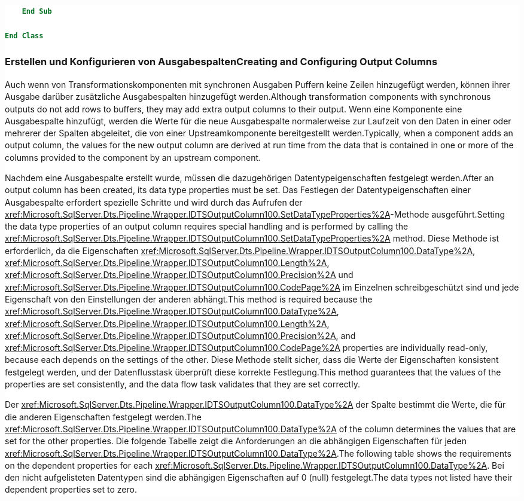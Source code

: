 ```vb  
    End Sub  
  
End Class  
```  
  
### <a name="creating-and-configuring-output-columns"></a><span data-ttu-id="1be69-119">Erstellen und Konfigurieren von Ausgabespalten</span><span class="sxs-lookup"><span data-stu-id="1be69-119">Creating and Configuring Output Columns</span></span>  
 <span data-ttu-id="1be69-120">Auch wenn von Transformationskomponenten mit synchronen Ausgaben Puffern keine Zeilen hinzugefügt werden, können ihrer Ausgabe darüber zusätzliche Ausgabespalten hinzugefügt werden.</span><span class="sxs-lookup"><span data-stu-id="1be69-120">Although transformation components with synchronous outputs do not add rows to buffers, they may add extra output columns to their output.</span></span> <span data-ttu-id="1be69-121">Wenn eine Komponente eine Ausgabespalte hinzufügt, werden die Werte für die neue Ausgabespalte normalerweise zur Laufzeit von den Daten in einer oder mehrerer der Spalten abgeleitet, die von einer Upstreamkomponente bereitgestellt werden.</span><span class="sxs-lookup"><span data-stu-id="1be69-121">Typically, when a component adds an output column, the values for the new output column are derived at run time from the data that is contained in one or more of the columns provided to the component by an upstream component.</span></span>  
  
 <span data-ttu-id="1be69-122">Nachdem eine Ausgabespalte erstellt wurde, müssen die dazugehörigen Datentypeigenschaften festgelegt werden.</span><span class="sxs-lookup"><span data-stu-id="1be69-122">After an output column has been created, its data type properties must be set.</span></span> <span data-ttu-id="1be69-123">Das Festlegen der Datentypeigenschaften einer Ausgabespalte erfordert spezielle Schritte und wird durch das Aufrufen der <xref:Microsoft.SqlServer.Dts.Pipeline.Wrapper.IDTSOutputColumn100.SetDataTypeProperties%2A>-Methode ausgeführt.</span><span class="sxs-lookup"><span data-stu-id="1be69-123">Setting the data type properties of an output column requires special handling and is performed by calling the <xref:Microsoft.SqlServer.Dts.Pipeline.Wrapper.IDTSOutputColumn100.SetDataTypeProperties%2A> method.</span></span> <span data-ttu-id="1be69-124">Diese Methode ist erforderlich, da die Eigenschaften <xref:Microsoft.SqlServer.Dts.Pipeline.Wrapper.IDTSOutputColumn100.DataType%2A>, <xref:Microsoft.SqlServer.Dts.Pipeline.Wrapper.IDTSOutputColumn100.Length%2A>, <xref:Microsoft.SqlServer.Dts.Pipeline.Wrapper.IDTSOutputColumn100.Precision%2A> und <xref:Microsoft.SqlServer.Dts.Pipeline.Wrapper.IDTSOutputColumn100.CodePage%2A> im Einzelnen schreibgeschützt sind und jede Eigenschaft von den Einstellungen der anderen abhängt.</span><span class="sxs-lookup"><span data-stu-id="1be69-124">This method is required because the <xref:Microsoft.SqlServer.Dts.Pipeline.Wrapper.IDTSOutputColumn100.DataType%2A>, <xref:Microsoft.SqlServer.Dts.Pipeline.Wrapper.IDTSOutputColumn100.Length%2A>, <xref:Microsoft.SqlServer.Dts.Pipeline.Wrapper.IDTSOutputColumn100.Precision%2A>, and <xref:Microsoft.SqlServer.Dts.Pipeline.Wrapper.IDTSOutputColumn100.CodePage%2A> properties are individually read-only, because each depends on the settings of the other.</span></span> <span data-ttu-id="1be69-125">Diese Methode stellt sicher, dass die Werte der Eigenschaften konsistent festgelegt werden, und der Datenflusstask überprüft diese korrekte Festlegung.</span><span class="sxs-lookup"><span data-stu-id="1be69-125">This method guarantees that the values of the properties are set consistently, and the data flow task validates that they are set correctly.</span></span>  
  
 <span data-ttu-id="1be69-126">Der <xref:Microsoft.SqlServer.Dts.Pipeline.Wrapper.IDTSOutputColumn100.DataType%2A> der Spalte bestimmt die Werte, die für die anderen Eigenschaften festgelegt werden.</span><span class="sxs-lookup"><span data-stu-id="1be69-126">The <xref:Microsoft.SqlServer.Dts.Pipeline.Wrapper.IDTSOutputColumn100.DataType%2A> of the column determines the values that are set for the other properties.</span></span> <span data-ttu-id="1be69-127">Die folgende Tabelle zeigt die Anforderungen an die abhängigen Eigenschaften für jeden <xref:Microsoft.SqlServer.Dts.Pipeline.Wrapper.IDTSOutputColumn100.DataType%2A>.</span><span class="sxs-lookup"><span data-stu-id="1be69-127">The following table shows the requirements on the dependent properties for each <xref:Microsoft.SqlServer.Dts.Pipeline.Wrapper.IDTSOutputColumn100.DataType%2A>.</span></span> <span data-ttu-id="1be69-128">Bei den nicht aufgelisteten Datentypen sind die abhängigen Eigenschaften auf 0 (null) festgelegt.</span><span class="sxs-lookup"><span data-stu-id="1be69-128">The data types not listed have their dependent properties set to zero.</span></span>  
  
